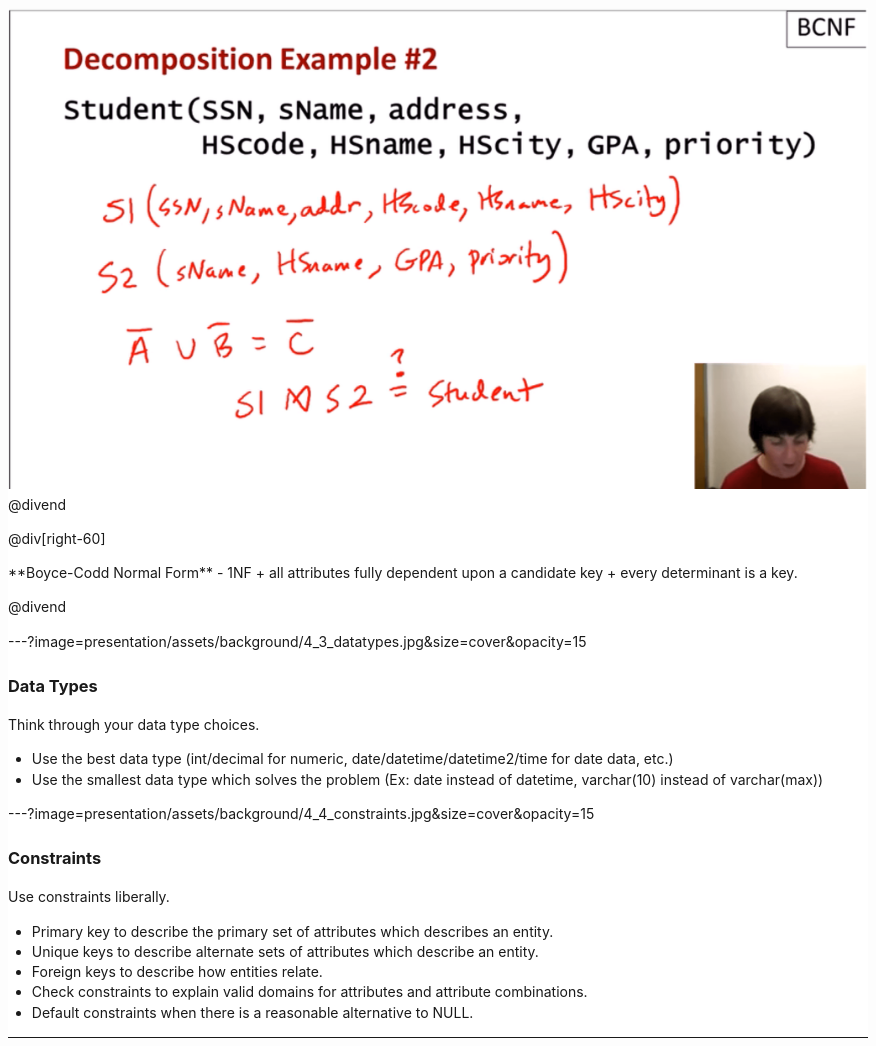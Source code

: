 ![Database-Normalization](presentation/assets/image/4_1_normalization.png)
@divend

@div[right-60]
<p>**Boyce-Codd Normal Form** - 1NF + all attributes fully dependent upon a candidate key + every determinant is a key.</p>
@divend

---?image=presentation/assets/background/4_3_datatypes.jpg&size=cover&opacity=15

### Data Types

Think through your data type choices.

* Use the best data type (int/decimal for numeric, date/datetime/datetime2/time for date data, etc.)
* Use the smallest data type which solves the problem (Ex: date instead of datetime, varchar(10) instead of varchar(max))

---?image=presentation/assets/background/4_4_constraints.jpg&size=cover&opacity=15

### Constraints

Use constraints liberally.
* Primary key to describe the primary set of attributes which describes an entity.
* Unique keys to describe alternate sets of attributes which describe an entity.
* Foreign keys to describe how entities relate.
* Check constraints to explain valid domains for attributes and attribute combinations.
* Default constraints when there is a reasonable alternative to NULL.

---